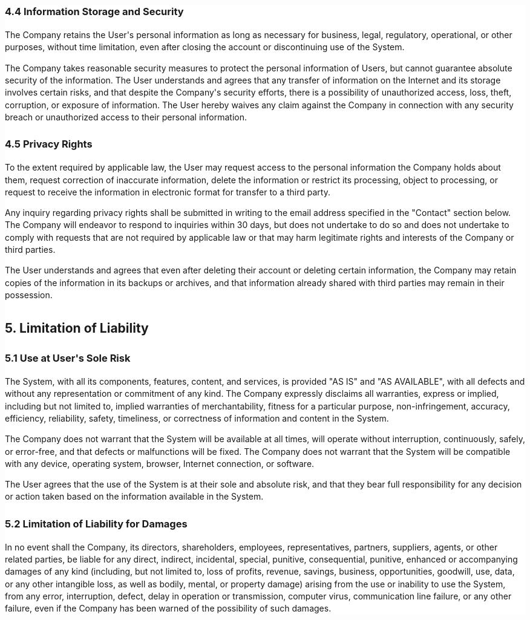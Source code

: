 ### 4.4 Information Storage and Security

The Company retains the User's personal information as long as necessary for business, legal, regulatory, operational, or other purposes, without time limitation, even after closing the account or discontinuing use of the System.

The Company takes reasonable security measures to protect the personal information of Users, but cannot guarantee absolute security of the information. The User understands and agrees that any transfer of information on the Internet and its storage involves certain risks, and that despite the Company's security efforts, there is a possibility of unauthorized access, loss, theft, corruption, or exposure of information. The User hereby waives any claim against the Company in connection with any security breach or unauthorized access to their personal information.

### 4.5 Privacy Rights

To the extent required by applicable law, the User may request access to the personal information the Company holds about them, request correction of inaccurate information, delete the information or restrict its processing, object to processing, or request to receive the information in electronic format for transfer to a third party.

Any inquiry regarding privacy rights shall be submitted in writing to the email address specified in the "Contact" section below. The Company will endeavor to respond to inquiries within 30 days, but does not undertake to do so and does not undertake to comply with requests that are not required by applicable law or that may harm legitimate rights and interests of the Company or third parties.

The User understands and agrees that even after deleting their account or deleting certain information, the Company may retain copies of the information in its backups or archives, and that information already shared with third parties may remain in their possession.

## 5. Limitation of Liability

### 5.1 Use at User's Sole Risk

The System, with all its components, features, content, and services, is provided "AS IS" and "AS AVAILABLE", with all defects and without any representation or commitment of any kind. The Company expressly disclaims all warranties, express or implied, including but not limited to, implied warranties of merchantability, fitness for a particular purpose, non-infringement, accuracy, efficiency, reliability, safety, timeliness, or correctness of information and content in the System.

The Company does not warrant that the System will be available at all times, will operate without interruption, continuously, safely, or error-free, and that defects or malfunctions will be fixed. The Company does not warrant that the System will be compatible with any device, operating system, browser, Internet connection, or software.

The User agrees that the use of the System is at their sole and absolute risk, and that they bear full responsibility for any decision or action taken based on the information available in the System.

### 5.2 Limitation of Liability for Damages

In no event shall the Company, its directors, shareholders, employees, representatives, partners, suppliers, agents, or other related parties, be liable for any direct, indirect, incidental, special, punitive, consequential, punitive, enhanced or accompanying damages of any kind (including, but not limited to, loss of profits, revenue, savings, business, opportunities, goodwill, use, data, or any other intangible loss, as well as bodily, mental, or property damage) arising from the use or inability to use the System, from any error, interruption, defect, delay in operation or transmission, computer virus, communication line failure, or any other failure, even if the Company has been warned of the possibility of such damages.
